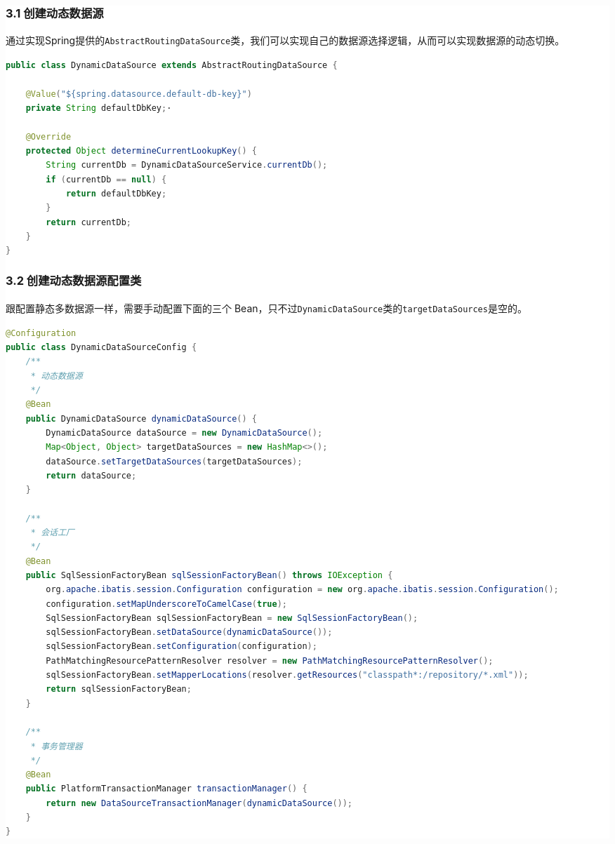 ### 3.1 创建动态数据源

通过实现Spring提供的`AbstractRoutingDataSource`类，我们可以实现自己的数据源选择逻辑，从而可以实现数据源的动态切换。

```java
public class DynamicDataSource extends AbstractRoutingDataSource {

    @Value("${spring.datasource.default-db-key}")
    private String defaultDbKey;·

    @Override
    protected Object determineCurrentLookupKey() {
        String currentDb = DynamicDataSourceService.currentDb();
        if (currentDb == null) {
            return defaultDbKey;
        }
        return currentDb;
    }
}
```

### 3.2 创建动态数据源配置类

跟配置静态多数据源一样，需要手动配置下面的三个 Bean，只不过`DynamicDataSource`类的`targetDataSources`是空的。
```java
@Configuration
public class DynamicDataSourceConfig {
    /**
     * 动态数据源
     */
    @Bean
    public DynamicDataSource dynamicDataSource() {
        DynamicDataSource dataSource = new DynamicDataSource();
        Map<Object, Object> targetDataSources = new HashMap<>();
        dataSource.setTargetDataSources(targetDataSources);
        return dataSource;
    }

    /**
     * 会话工厂
     */
    @Bean
    public SqlSessionFactoryBean sqlSessionFactoryBean() throws IOException {
        org.apache.ibatis.session.Configuration configuration = new org.apache.ibatis.session.Configuration();
        configuration.setMapUnderscoreToCamelCase(true);
        SqlSessionFactoryBean sqlSessionFactoryBean = new SqlSessionFactoryBean();
        sqlSessionFactoryBean.setDataSource(dynamicDataSource());
        sqlSessionFactoryBean.setConfiguration(configuration);
        PathMatchingResourcePatternResolver resolver = new PathMatchingResourcePatternResolver();
        sqlSessionFactoryBean.setMapperLocations(resolver.getResources("classpath*:/repository/*.xml"));
        return sqlSessionFactoryBean;
    }

    /**
     * 事务管理器
     */
    @Bean
    public PlatformTransactionManager transactionManager() {
        return new DataSourceTransactionManager(dynamicDataSource());
    }
}
```

